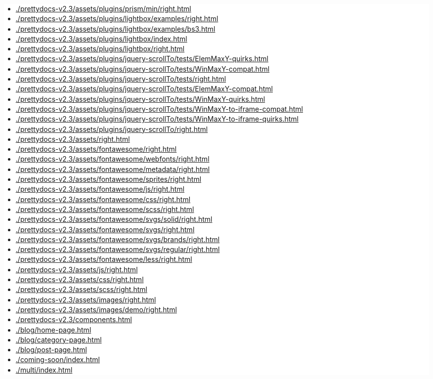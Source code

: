- [./prettydocs-v2.3/assets/plugins/prism/min/right.html](./prettydocs-v2.3/assets/plugins/prism/min/right.html)
- [./prettydocs-v2.3/assets/plugins/lightbox/examples/right.html](./prettydocs-v2.3/assets/plugins/lightbox/examples/right.html)
- [./prettydocs-v2.3/assets/plugins/lightbox/examples/bs3.html](./prettydocs-v2.3/assets/plugins/lightbox/examples/bs3.html)
- [./prettydocs-v2.3/assets/plugins/lightbox/index.html](./prettydocs-v2.3/assets/plugins/lightbox/index.html)
- [./prettydocs-v2.3/assets/plugins/lightbox/right.html](./prettydocs-v2.3/assets/plugins/lightbox/right.html)
- [./prettydocs-v2.3/assets/plugins/jquery-scrollTo/tests/ElemMaxY-quirks.html](./prettydocs-v2.3/assets/plugins/jquery-scrollTo/tests/ElemMaxY-quirks.html)
- [./prettydocs-v2.3/assets/plugins/jquery-scrollTo/tests/WinMaxY-compat.html](./prettydocs-v2.3/assets/plugins/jquery-scrollTo/tests/WinMaxY-compat.html)
- [./prettydocs-v2.3/assets/plugins/jquery-scrollTo/tests/right.html](./prettydocs-v2.3/assets/plugins/jquery-scrollTo/tests/right.html)
- [./prettydocs-v2.3/assets/plugins/jquery-scrollTo/tests/ElemMaxY-compat.html](./prettydocs-v2.3/assets/plugins/jquery-scrollTo/tests/ElemMaxY-compat.html)
- [./prettydocs-v2.3/assets/plugins/jquery-scrollTo/tests/WinMaxY-quirks.html](./prettydocs-v2.3/assets/plugins/jquery-scrollTo/tests/WinMaxY-quirks.html)
- [./prettydocs-v2.3/assets/plugins/jquery-scrollTo/tests/WinMaxY-to-iframe-compat.html](./prettydocs-v2.3/assets/plugins/jquery-scrollTo/tests/WinMaxY-to-iframe-compat.html)
- [./prettydocs-v2.3/assets/plugins/jquery-scrollTo/tests/WinMaxY-to-iframe-quirks.html](./prettydocs-v2.3/assets/plugins/jquery-scrollTo/tests/WinMaxY-to-iframe-quirks.html)
- [./prettydocs-v2.3/assets/plugins/jquery-scrollTo/right.html](./prettydocs-v2.3/assets/plugins/jquery-scrollTo/right.html)
- [./prettydocs-v2.3/assets/right.html](./prettydocs-v2.3/assets/right.html)
- [./prettydocs-v2.3/assets/fontawesome/right.html](./prettydocs-v2.3/assets/fontawesome/right.html)
- [./prettydocs-v2.3/assets/fontawesome/webfonts/right.html](./prettydocs-v2.3/assets/fontawesome/webfonts/right.html)
- [./prettydocs-v2.3/assets/fontawesome/metadata/right.html](./prettydocs-v2.3/assets/fontawesome/metadata/right.html)
- [./prettydocs-v2.3/assets/fontawesome/sprites/right.html](./prettydocs-v2.3/assets/fontawesome/sprites/right.html)
- [./prettydocs-v2.3/assets/fontawesome/js/right.html](./prettydocs-v2.3/assets/fontawesome/js/right.html)
- [./prettydocs-v2.3/assets/fontawesome/css/right.html](./prettydocs-v2.3/assets/fontawesome/css/right.html)
- [./prettydocs-v2.3/assets/fontawesome/scss/right.html](./prettydocs-v2.3/assets/fontawesome/scss/right.html)
- [./prettydocs-v2.3/assets/fontawesome/svgs/solid/right.html](./prettydocs-v2.3/assets/fontawesome/svgs/solid/right.html)
- [./prettydocs-v2.3/assets/fontawesome/svgs/right.html](./prettydocs-v2.3/assets/fontawesome/svgs/right.html)
- [./prettydocs-v2.3/assets/fontawesome/svgs/brands/right.html](./prettydocs-v2.3/assets/fontawesome/svgs/brands/right.html)
- [./prettydocs-v2.3/assets/fontawesome/svgs/regular/right.html](./prettydocs-v2.3/assets/fontawesome/svgs/regular/right.html)
- [./prettydocs-v2.3/assets/fontawesome/less/right.html](./prettydocs-v2.3/assets/fontawesome/less/right.html)
- [./prettydocs-v2.3/assets/js/right.html](./prettydocs-v2.3/assets/js/right.html)
- [./prettydocs-v2.3/assets/css/right.html](./prettydocs-v2.3/assets/css/right.html)
- [./prettydocs-v2.3/assets/scss/right.html](./prettydocs-v2.3/assets/scss/right.html)
- [./prettydocs-v2.3/assets/images/right.html](./prettydocs-v2.3/assets/images/right.html)
- [./prettydocs-v2.3/assets/images/demo/right.html](./prettydocs-v2.3/assets/images/demo/right.html)
- [./prettydocs-v2.3/components.html](./prettydocs-v2.3/components.html)
- [./blog/home-page.html](./blog/home-page.html)
- [./blog/category-page.html](./blog/category-page.html)
- [./blog/post-page.html](./blog/post-page.html)
- [./coming-soon/index.html](./coming-soon/index.html)
- [./multi/index.html](./multi/index.html)
